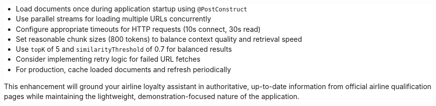 - Load documents once during application startup using `@PostConstruct`
- Use parallel streams for loading multiple URLs concurrently
- Configure appropriate timeouts for HTTP requests (10s connect, 30s read)
- Set reasonable chunk sizes (800 tokens) to balance context quality and retrieval speed
- Use `topK` of 5 and `similarityThreshold` of 0.7 for balanced results
- Consider implementing retry logic for failed URL fetches
- For production, cache loaded documents and refresh periodically

This enhancement will ground your airline loyalty assistant in authoritative, up-to-date information from official airline qualification pages while maintaining the lightweight, demonstration-focused nature of the application.
